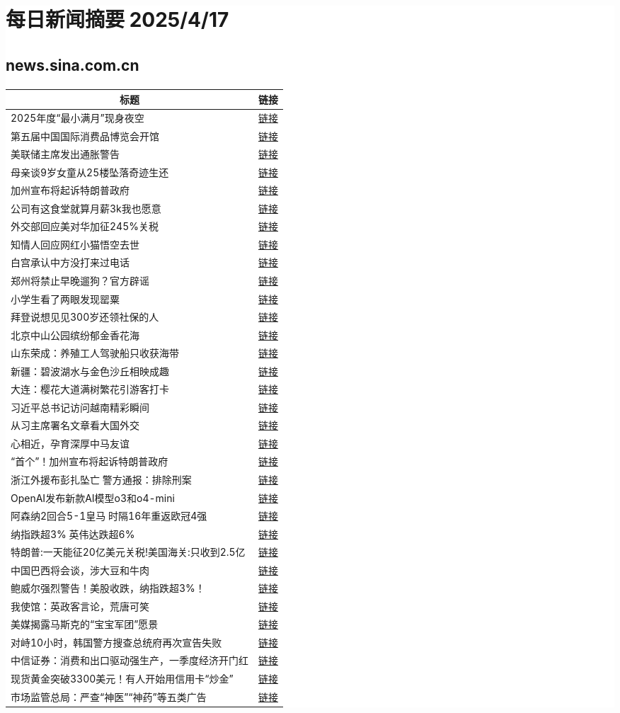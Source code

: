# 每日新闻摘要 2025/4/17

## news.sina.com.cn

| 标题 | 链接 |
| ---- | ---- |
| 2025年度“最小满月”现身夜空 | [链接](http://slide.news.sina.com.cn/c/slide_1_2841_607551.html) |
| 第五届中国国际消费品博览会开馆 | [链接](http://slide.news.sina.com.cn/c/slide_1_2841_607552.html) |
| 美联储主席发出通胀警告 | [链接](https://finance.sina.cn/2025-04-17/detail-inetmkhi3890746.d.html) |
| 母亲谈9岁女童从25楼坠落奇迹生还 | [链接](https://s.weibo.com/weibo?q=%E6%AF%8D%E4%BA%B2%E8%B0%889%E5%B2%81%E5%A5%B3%E7%AB%A5%E4%BB%8E25%E6%A5%BC%E5%9D%A0%E8%90%BD%E5%A5%87%E8%BF%B9%E7%94%9F%E8%BF%98) |
| 加州宣布将起诉特朗普政府 | [链接](https://sinanews.sina.cn/native_page/quanzi_1053539264085921793.html) |
| 公司有这食堂就算月薪3k我也愿意 | [链接](https://s.weibo.com/weibo?q=%E5%85%AC%E5%8F%B8%E6%9C%89%E8%BF%99%E9%A3%9F%E5%A0%82%E5%B0%B1%E7%AE%97%E6%9C%88%E8%96%AA3k%E6%88%91%E4%B9%9F%E6%84%BF%E6%84%8F) |
| 外交部回应美对华加征245%关税 | [链接](https://news.sina.com.cn/c/2025-04-16/doc-inetiwew3437223.shtml) |
| 知情人回应网红小猫悟空去世 | [链接](https://s.weibo.com/weibo?q=%E7%9F%A5%E6%83%85%E4%BA%BA%E5%9B%9E%E5%BA%94%E7%BD%91%E7%BA%A2%E5%B0%8F%E7%8C%AB%E6%82%9F%E7%A9%BA%E5%8E%BB%E4%B8%96) |
| 白宫承认中方没打来过电话 | [链接](https://s.weibo.com/weibo?q=%E7%99%BD%E5%AE%AB%E6%89%BF%E8%AE%A4%E4%B8%AD%E6%96%B9%E6%B2%A1%E6%89%93%E6%9D%A5%E8%BF%87%E7%94%B5%E8%AF%9D) |
| 郑州将禁止早晚遛狗？官方辟谣 | [链接](https://news.sina.com.cn/o/2025-04-16/doc-inetimqy7018991.shtml) |
| 小学生看了两眼发现罂粟 | [链接](https://s.weibo.com/weibo?q=%E5%B0%8F%E5%AD%A6%E7%94%9F%E7%9C%8B%E4%BA%86%E4%B8%A4%E7%9C%BC%E5%8F%91%E7%8E%B0%E7%BD%82%E7%B2%9F) |
| 拜登说想见见300岁还领社保的人 | [链接](https://s.weibo.com/weibo?q=%E6%8B%9C%E7%99%BB%E8%AF%B4%E6%83%B3%E8%A7%81%E8%A7%81300%E5%B2%81%E8%BF%98%E9%A2%86%E7%A4%BE%E4%BF%9D%E7%9A%84%E4%BA%BA) |
| 北京中山公园缤纷郁金香花海 | [链接](https://photo.sina.cn/album_1_37787_607496.htm?ch=1) |
| 山东荣成：养殖工人驾驶船只收获海带 | [链接](https://photo.sina.cn/album_1_37787_607495.htm?ch=1) |
| 新疆：碧波湖水与金色沙丘相映成趣 | [链接](https://photo.sina.cn/album_1_37787_607498.htm?ch=1) |
| 大连：樱花大道满树繁花引游客打卡 | [链接](https://photo.sina.cn/album_1_37787_607500.htm?ch=1) |
| 习近平总书记访问越南精彩瞬间 | [链接](https://news.sina.com.cn/c/xl/2025-04-17/doc-inetmqqf3772916.shtml) |
| 从习主席署名文章看大国外交 | [链接](https://news.sina.com.cn/c/xl/2025-04-17/doc-inetmqqc9394326.shtml) |
| 心相近，孕育深厚中马友谊 | [链接](https://news.sina.com.cn/c/xl/2025-04-17/doc-inetmqpy6102137.shtml) |
| “首个”！加州宣布将起诉特朗普政府 | [链接](https://k.sina.com.cn/article_1686546714_6486a91a02002qssi.html?from=news&subch=onews) |
| 浙江外援布彭扎坠亡 警方通报：排除刑案 | [链接](https://news.sina.com.cn/zx/2025-04-16/doc-inetkpaq3153489.shtml) |
| OpenAI发布新款AI模型o3和o4-mini | [链接](https://news.sina.com.cn/w/2025-04-17/doc-inetkxsh6435985.shtml) |
| 阿森纳2回合5-1皇马 时隔16年重返欧冠4强 | [链接](https://news.sina.com.cn/w/2025-04-17/doc-inetmcym4002989.shtml) |
| 纳指跌超3% 英伟达跌超6% | [链接](https://news.sina.com.cn/w/2025-04-17/doc-inetmcyi9602554.shtml) |
| 特朗普:一天能征20亿美元关税!美国海关:只收到2.5亿 | [链接](https://news.sina.cn/zt_d/subject-1743637146) |
| 中国巴西将会谈，涉大豆和牛肉 | [链接](https://news.sina.com.cn/c/2025-04-17/doc-inetmkhf9497424.shtml) |
| 鲍威尔强烈警告！美股收跌，纳指跌超3%！ | [链接](https://news.sina.cn/zt_d/subject-1743992372) |
| 我使馆：英政客言论，荒唐可笑 | [链接](https://k.sina.com.cn/article_1887344341_707e96d502001lyu0.html?from=news&subch=onews) |
| 美媒揭露马斯克的“宝宝军团”愿景 | [链接](https://k.sina.com.cn/article_2868676035_aafc85c301901ekbi.html?from=finance) |
| 对峙10小时，韩国警方搜查总统府再次宣告失败 | [链接](https://k.sina.com.cn/article_1686546714_6486a91a02002qsx4.html?from=news&subch=onews) |
| 中信证券：消费和出口驱动强生产，一季度经济开门红 | [链接](https://news.sina.com.cn/c/2025-04-17/doc-inetmqqc9396694.shtml) |
| 现货黄金突破3300美元！有人开始用信用卡“炒金” | [链接](https://news.sina.cn/zt_d/subject-1744600284) |
| 市场监管总局：严查“神医”“神药”等五类广告 | [链接](https://news.sina.com.cn/c/2025-04-17/doc-inetmqqa2618240.shtml) |